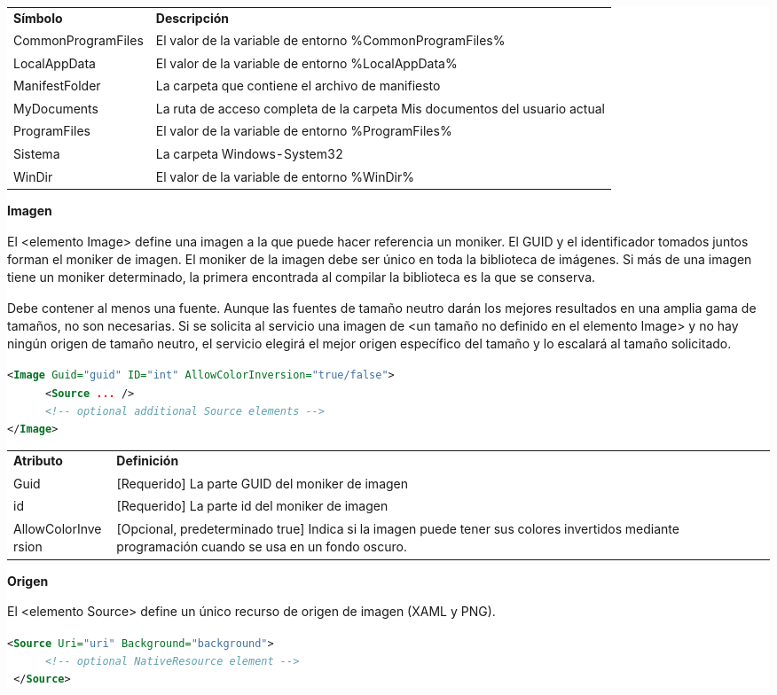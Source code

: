 |||
|-|-|
|**Símbolo**|**Descripción**|
|CommonProgramFiles|El valor de la variable de entorno %CommonProgramFiles%|
|LocalAppData|El valor de la variable de entorno %LocalAppData%|
|ManifestFolder|La carpeta que contiene el archivo de manifiesto|
|MyDocuments|La ruta de acceso completa de la carpeta Mis documentos del usuario actual|
|ProgramFiles|El valor de la variable de entorno %ProgramFiles%|
|Sistema|La carpeta Windows-System32|
|WinDir|El valor de la variable de entorno %WinDir%|

 **Imagen**

 El \<elemento Image> define una imagen a la que puede hacer referencia un moniker. El GUID y el identificador tomados juntos forman el moniker de imagen. El moniker de la imagen debe ser único en toda la biblioteca de imágenes. Si más de una imagen tiene un moniker determinado, la primera encontrada al compilar la biblioteca es la que se conserva.

 Debe contener al menos una fuente. Aunque las fuentes de tamaño neutro darán los mejores resultados en una amplia gama de tamaños, no son necesarias. Si se solicita al servicio una imagen de \<un tamaño no definido en el elemento Image> y no hay ningún origen de tamaño neutro, el servicio elegirá el mejor origen específico del tamaño y lo escalará al tamaño solicitado.

```xml
<Image Guid="guid" ID="int" AllowColorInversion="true/false">
      <Source ... />
      <!-- optional additional Source elements -->
</Image>
```

|||
|-|-|
|**Atributo**|**Definición**|
|Guid|[Requerido] La parte GUID del moniker de imagen|
|id|[Requerido] La parte id del moniker de imagen|
|AllowColorInversion|[Opcional, predeterminado true] Indica si la imagen puede tener sus colores invertidos mediante programación cuando se usa en un fondo oscuro.|

 **Origen**

 El \<elemento Source> define un único recurso de origen de imagen (XAML y PNG).

```xml
<Source Uri="uri" Background="background">
      <!-- optional NativeResource element -->
 </Source>
```
